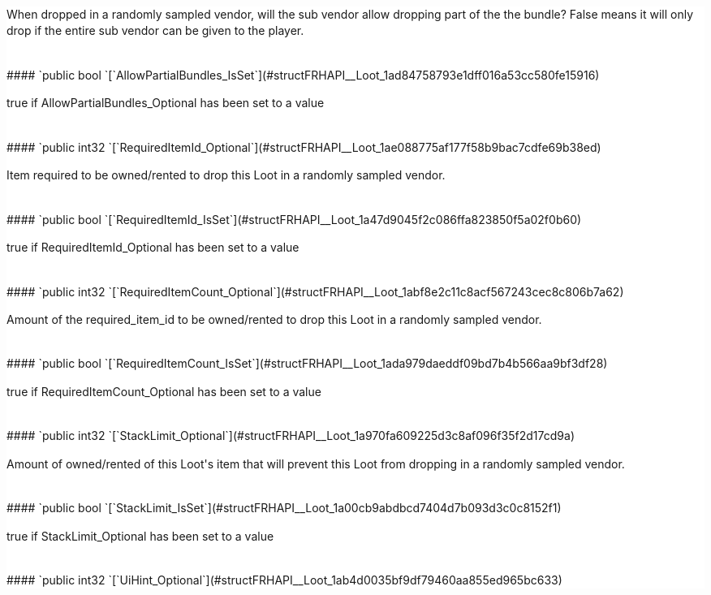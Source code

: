 When dropped in a randomly sampled vendor, will the sub vendor allow dropping part of the the bundle? False means it will only drop if the entire sub vendor can be given to the player.

<br>
#### `public bool `[`AllowPartialBundles_IsSet`](#structFRHAPI__Loot_1ad84758793e1dff016a53cc580fe15916) <a id="structFRHAPI__Loot_1ad84758793e1dff016a53cc580fe15916"></a>

true if AllowPartialBundles_Optional has been set to a value

<br>
#### `public int32 `[`RequiredItemId_Optional`](#structFRHAPI__Loot_1ae088775af177f58b9bac7cdfe69b38ed) <a id="structFRHAPI__Loot_1ae088775af177f58b9bac7cdfe69b38ed"></a>

Item required to be owned/rented to drop this Loot in a randomly sampled vendor.

<br>
#### `public bool `[`RequiredItemId_IsSet`](#structFRHAPI__Loot_1a47d9045f2c086ffa823850f5a02f0b60) <a id="structFRHAPI__Loot_1a47d9045f2c086ffa823850f5a02f0b60"></a>

true if RequiredItemId_Optional has been set to a value

<br>
#### `public int32 `[`RequiredItemCount_Optional`](#structFRHAPI__Loot_1abf8e2c11c8acf567243cec8c806b7a62) <a id="structFRHAPI__Loot_1abf8e2c11c8acf567243cec8c806b7a62"></a>

Amount of the required_item_id to be owned/rented to drop this Loot in a randomly sampled vendor.

<br>
#### `public bool `[`RequiredItemCount_IsSet`](#structFRHAPI__Loot_1ada979daeddf09bd7b4b566aa9bf3df28) <a id="structFRHAPI__Loot_1ada979daeddf09bd7b4b566aa9bf3df28"></a>

true if RequiredItemCount_Optional has been set to a value

<br>
#### `public int32 `[`StackLimit_Optional`](#structFRHAPI__Loot_1a970fa609225d3c8af096f35f2d17cd9a) <a id="structFRHAPI__Loot_1a970fa609225d3c8af096f35f2d17cd9a"></a>

Amount of owned/rented of this Loot's item that will prevent this Loot from dropping in a randomly sampled vendor.

<br>
#### `public bool `[`StackLimit_IsSet`](#structFRHAPI__Loot_1a00cb9abdbcd7404d7b093d3c0c8152f1) <a id="structFRHAPI__Loot_1a00cb9abdbcd7404d7b093d3c0c8152f1"></a>

true if StackLimit_Optional has been set to a value

<br>
#### `public int32 `[`UiHint_Optional`](#structFRHAPI__Loot_1ab4d0035bf9df79460aa855ed965bc633) <a id="structFRHAPI__Loot_1ab4d0035bf9df79460aa855ed965bc633"></a>
